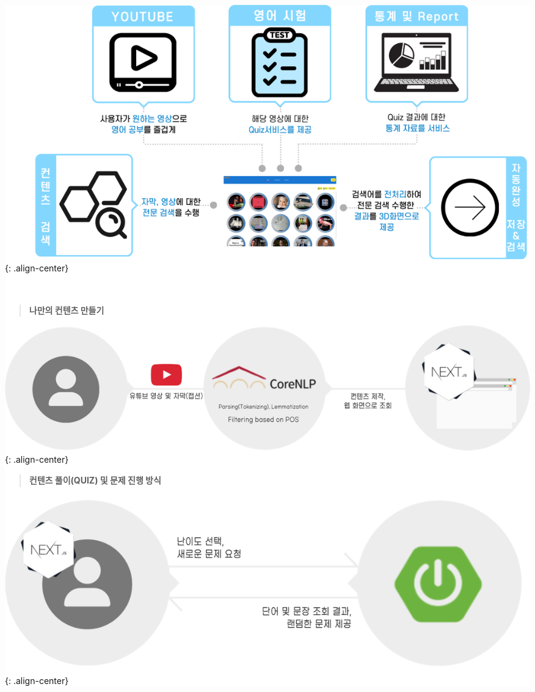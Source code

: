 ![important_function](../assets/img/important_function.png){: .align-center}

<br>

> **나만의 컨텐츠 만들기**

![function_1](../assets/img/function_1.png){: .align-center}
<br>

> **컨텐츠 풀이(QUIZ) 및 문제 진행 방식**

![function_2](../assets/img/function_2.png){: .align-center}
